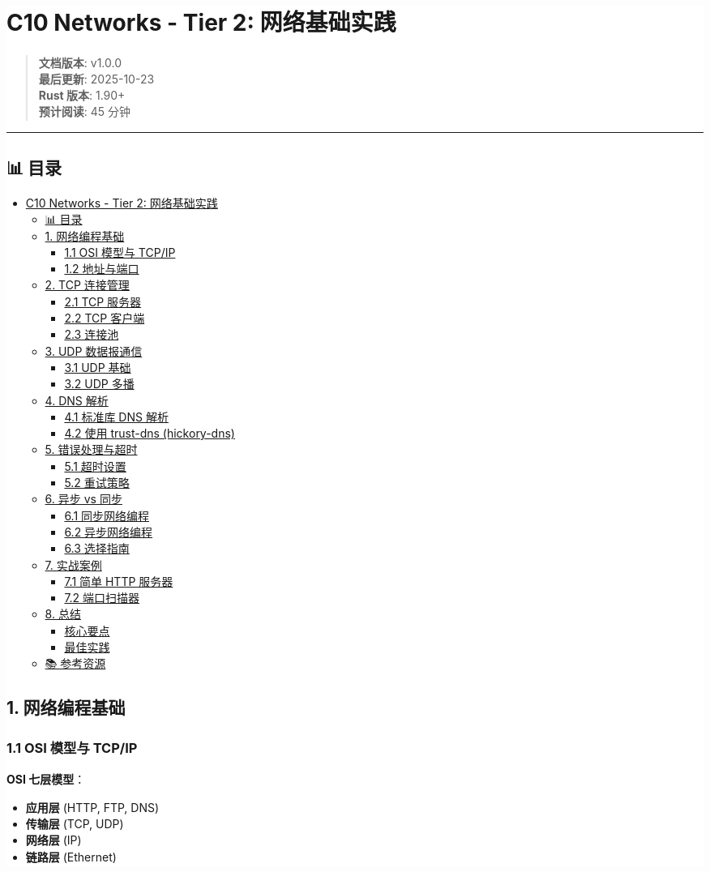 ﻿# C10 Networks - Tier 2: 网络基础实践

> **文档版本**: v1.0.0  
> **最后更新**: 2025-10-23  
> **Rust 版本**: 1.90+  
> **预计阅读**: 45 分钟

---

## 📊 目录

- [C10 Networks - Tier 2: 网络基础实践](#c10-networks---tier-2-网络基础实践)
  - [📊 目录](#-目录)
  - [1. 网络编程基础](#1-网络编程基础)
    - [1.1 OSI 模型与 TCP/IP](#11-osi-模型与-tcpip)
    - [1.2 地址与端口](#12-地址与端口)
  - [2. TCP 连接管理](#2-tcp-连接管理)
    - [2.1 TCP 服务器](#21-tcp-服务器)
    - [2.2 TCP 客户端](#22-tcp-客户端)
    - [2.3 连接池](#23-连接池)
  - [3. UDP 数据报通信](#3-udp-数据报通信)
    - [3.1 UDP 基础](#31-udp-基础)
    - [3.2 UDP 多播](#32-udp-多播)
  - [4. DNS 解析](#4-dns-解析)
    - [4.1 标准库 DNS 解析](#41-标准库-dns-解析)
    - [4.2 使用 trust-dns (hickory-dns)](#42-使用-trust-dns-hickory-dns)
  - [5. 错误处理与超时](#5-错误处理与超时)
    - [5.1 超时设置](#51-超时设置)
    - [5.2 重试策略](#52-重试策略)
  - [6. 异步 vs 同步](#6-异步-vs-同步)
    - [6.1 同步网络编程](#61-同步网络编程)
    - [6.2 异步网络编程](#62-异步网络编程)
    - [6.3 选择指南](#63-选择指南)
  - [7. 实战案例](#7-实战案例)
    - [7.1 简单 HTTP 服务器](#71-简单-http-服务器)
    - [7.2 端口扫描器](#72-端口扫描器)
  - [8. 总结](#8-总结)
    - [核心要点](#核心要点)
    - [最佳实践](#最佳实践)
  - [📚 参考资源](#-参考资源)

## 1. 网络编程基础

### 1.1 OSI 模型与 TCP/IP

**OSI 七层模型**：

- **应用层** (HTTP, FTP, DNS)
- **传输层** (TCP, UDP)
- **网络层** (IP)
- **链路层** (Ethernet)
